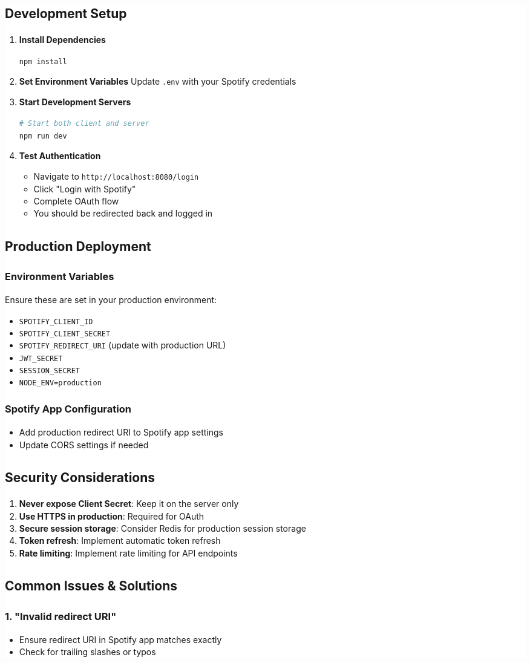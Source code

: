 ## Development Setup

1. **Install Dependencies**
   ```bash
   npm install
   ```

2. **Set Environment Variables**
   Update `.env` with your Spotify credentials

3. **Start Development Servers**
   ```bash
   # Start both client and server
   npm run dev
   ```

4. **Test Authentication**
   - Navigate to `http://localhost:8080/login`
   - Click "Login with Spotify"
   - Complete OAuth flow
   - You should be redirected back and logged in

## Production Deployment

### Environment Variables
Ensure these are set in your production environment:
- `SPOTIFY_CLIENT_ID`
- `SPOTIFY_CLIENT_SECRET`
- `SPOTIFY_REDIRECT_URI` (update with production URL)
- `JWT_SECRET`
- `SESSION_SECRET`
- `NODE_ENV=production`

### Spotify App Configuration
- Add production redirect URI to Spotify app settings
- Update CORS settings if needed

## Security Considerations

1. **Never expose Client Secret**: Keep it on the server only
2. **Use HTTPS in production**: Required for OAuth
3. **Secure session storage**: Consider Redis for production session storage
4. **Token refresh**: Implement automatic token refresh
5. **Rate limiting**: Implement rate limiting for API endpoints

## Common Issues & Solutions

### 1. "Invalid redirect URI"
- Ensure redirect URI in Spotify app matches exactly
- Check for trailing slashes or typos
